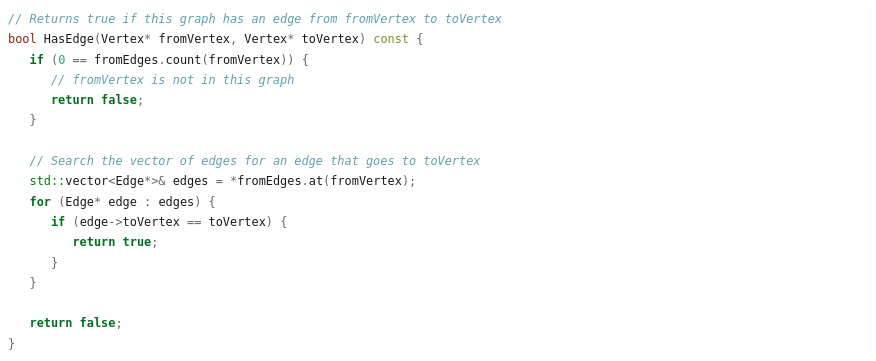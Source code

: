 ```C++
// Returns true if this graph has an edge from fromVertex to toVertex
bool HasEdge(Vertex* fromVertex, Vertex* toVertex) const {
   if (0 == fromEdges.count(fromVertex)) {
      // fromVertex is not in this graph
      return false;
   }
        
   // Search the vector of edges for an edge that goes to toVertex
   std::vector<Edge*>& edges = *fromEdges.at(fromVertex);
   for (Edge* edge : edges) {
      if (edge->toVertex == toVertex) {
         return true;
      }
   }
        
   return false;
}
```